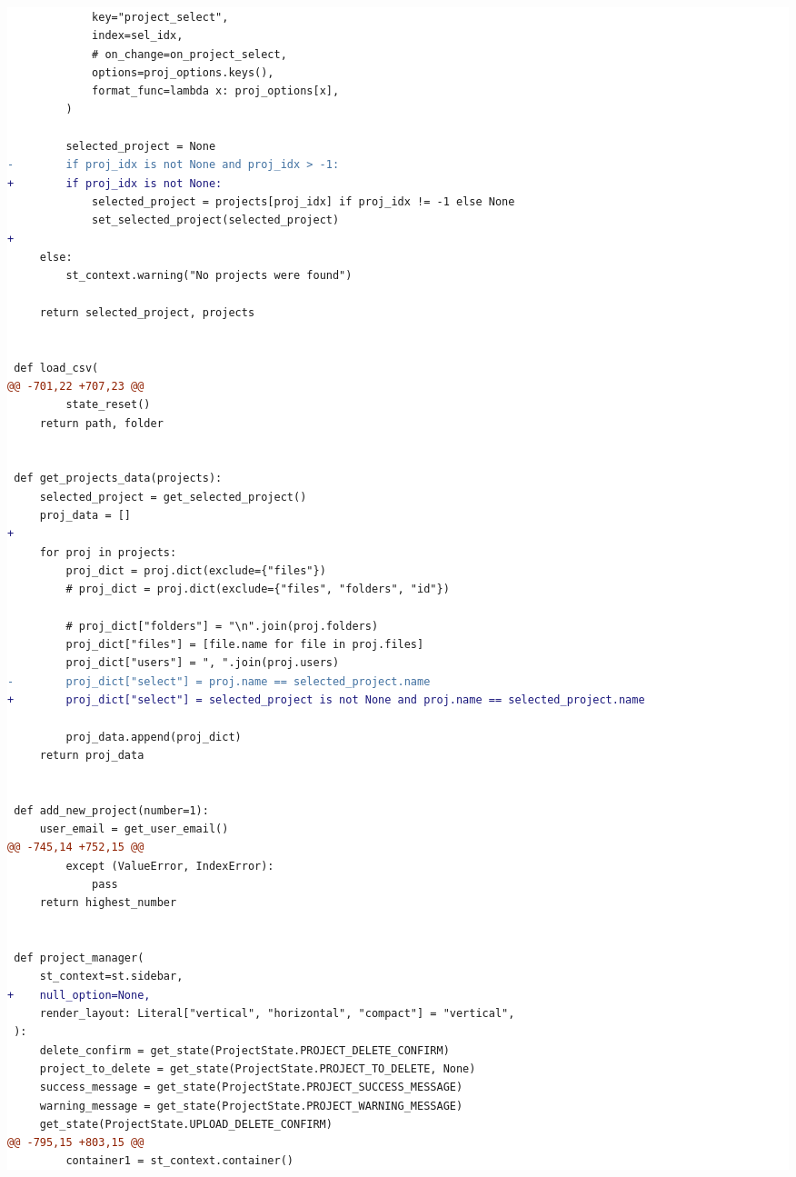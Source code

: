 ```diff
             key="project_select",
             index=sel_idx,
             # on_change=on_project_select,
             options=proj_options.keys(),
             format_func=lambda x: proj_options[x],
         )
 
         selected_project = None
-        if proj_idx is not None and proj_idx > -1:
+        if proj_idx is not None:
             selected_project = projects[proj_idx] if proj_idx != -1 else None
             set_selected_project(selected_project)
+
     else:
         st_context.warning("No projects were found")
 
     return selected_project, projects
 
 
 def load_csv(
@@ -701,22 +707,23 @@
         state_reset()
     return path, folder
 
 
 def get_projects_data(projects):
     selected_project = get_selected_project()
     proj_data = []
+
     for proj in projects:
         proj_dict = proj.dict(exclude={"files"})
         # proj_dict = proj.dict(exclude={"files", "folders", "id"})
 
         # proj_dict["folders"] = "\n".join(proj.folders)
         proj_dict["files"] = [file.name for file in proj.files]
         proj_dict["users"] = ", ".join(proj.users)
-        proj_dict["select"] = proj.name == selected_project.name
+        proj_dict["select"] = selected_project is not None and proj.name == selected_project.name
 
         proj_data.append(proj_dict)
     return proj_data
 
 
 def add_new_project(number=1):
     user_email = get_user_email()
@@ -745,14 +752,15 @@
         except (ValueError, IndexError):
             pass
     return highest_number
 
 
 def project_manager(
     st_context=st.sidebar,
+    null_option=None,
     render_layout: Literal["vertical", "horizontal", "compact"] = "vertical",
 ):
     delete_confirm = get_state(ProjectState.PROJECT_DELETE_CONFIRM)
     project_to_delete = get_state(ProjectState.PROJECT_TO_DELETE, None)
     success_message = get_state(ProjectState.PROJECT_SUCCESS_MESSAGE)
     warning_message = get_state(ProjectState.PROJECT_WARNING_MESSAGE)
     get_state(ProjectState.UPLOAD_DELETE_CONFIRM)
@@ -795,15 +803,15 @@
         container1 = st_context.container()
```
